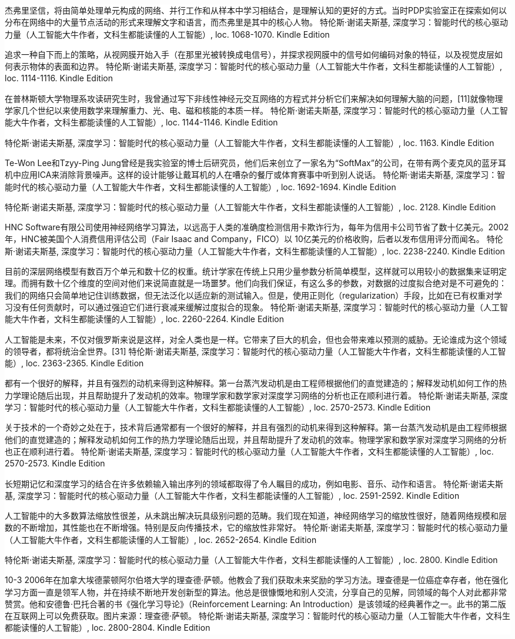 
杰弗里坚信，将由简单处理单元构成的网络、并行工作和从样本中学习相结合，是理解认知的更好的方式。当时PDP实验室正在探索如何以分布在网络中的大量节点活动的形式来理解文字和语言，而杰弗里是其中的核心人物。
特伦斯·谢诺夫斯基, 深度学习：智能时代的核心驱动力量（人工智能大牛作者，文科生都能读懂的人工智能）, loc. 1068-1070. Kindle Edition


追求一种自下而上的策略，从视网膜开始入手（在那里光被转换成电信号），并探求视网膜中的信号如何编码对象的特征，以及视觉皮层如何表示物体的表面和边界。
特伦斯·谢诺夫斯基, 深度学习：智能时代的核心驱动力量（人工智能大牛作者，文科生都能读懂的人工智能）, loc. 1114-1116. Kindle Edition


在普林斯顿大学物理系攻读研究生时，我曾通过写下非线性神经元交互网络的方程式并分析它们来解决如何理解大脑的问题，[11]就像物理学家几个世纪以来使用数学来理解重力、光、电、磁和核能的本质一样。
特伦斯·谢诺夫斯基, 深度学习：智能时代的核心驱动力量（人工智能大牛作者，文科生都能读懂的人工智能）, loc. 1144-1146. Kindle Edition



特伦斯·谢诺夫斯基, 深度学习：智能时代的核心驱动力量（人工智能大牛作者，文科生都能读懂的人工智能）, loc. 1163. Kindle Edition


Te-Won Lee和Tzyy-Ping Jung曾经是我实验室的博士后研究员，他们后来创立了一家名为“SoftMax”的公司，在带有两个麦克风的蓝牙耳机中应用ICA来消除背景噪声。这样的设计能够让戴耳机的人在嘈杂的餐厅或体育赛事中听到别人说话。
特伦斯·谢诺夫斯基, 深度学习：智能时代的核心驱动力量（人工智能大牛作者，文科生都能读懂的人工智能）, loc. 1692-1694. Kindle Edition



特伦斯·谢诺夫斯基, 深度学习：智能时代的核心驱动力量（人工智能大牛作者，文科生都能读懂的人工智能）, loc. 2128. Kindle Edition


HNC Software有限公司使用神经网络学习算法，以远高于人类的准确度检测信用卡欺诈行为，每年为信用卡公司节省了数十亿美元。2002年，HNC被美国个人消费信用评估公司（Fair Isaac and Company，FICO）以 10亿美元的价格收购，后者以发布信用评分而闻名。
特伦斯·谢诺夫斯基, 深度学习：智能时代的核心驱动力量（人工智能大牛作者，文科生都能读懂的人工智能）, loc. 2238-2240. Kindle Edition


目前的深层网络模型有数百万个单元和数十亿的权重。统计学家在传统上只用少量参数分析简单模型，这样就可以用较小的数据集来证明定理。而拥有数十亿个维度的空间对他们来说简直就是一场噩梦。他们向我们保证，有这么多的参数，对数据的过度拟合绝对是不可避免的：我们的网络只会简单地记住训练数据，但无法泛化以适应新的测试输入。但是，使用正则化（regularization）手段，比如在已有权重对学习没有任何贡献时，可以通过强迫它们进行衰减来缓解过度拟合的现象。
特伦斯·谢诺夫斯基, 深度学习：智能时代的核心驱动力量（人工智能大牛作者，文科生都能读懂的人工智能）, loc. 2260-2264. Kindle Edition


人工智能是未来，不仅对俄罗斯来说是这样，对全人类也是一样。它带来了巨大的机会，但也会带来难以预测的威胁。无论谁成为这个领域的领导者，都将统治全世界。[31]
特伦斯·谢诺夫斯基, 深度学习：智能时代的核心驱动力量（人工智能大牛作者，文科生都能读懂的人工智能）, loc. 2363-2365. Kindle Edition


都有一个很好的解释，并且有强烈的动机来得到这种解释。第一台蒸汽发动机是由工程师根据他们的直觉建造的；解释发动机如何工作的热力学理论随后出现，并且帮助提升了发动机的效率。物理学家和数学家对深度学习网络的分析也正在顺利进行着。
特伦斯·谢诺夫斯基, 深度学习：智能时代的核心驱动力量（人工智能大牛作者，文科生都能读懂的人工智能）, loc. 2570-2573. Kindle Edition


关于技术的一个奇妙之处在于，技术背后通常都有一个很好的解释，并且有强烈的动机来得到这种解释。第一台蒸汽发动机是由工程师根据他们的直觉建造的；解释发动机如何工作的热力学理论随后出现，并且帮助提升了发动机的效率。物理学家和数学家对深度学习网络的分析也正在顺利进行着。
特伦斯·谢诺夫斯基, 深度学习：智能时代的核心驱动力量（人工智能大牛作者，文科生都能读懂的人工智能）, loc. 2570-2573. Kindle Edition


长短期记忆和深度学习的结合在许多依赖输入输出序列的领域都取得了令人瞩目的成功，例如电影、音乐、动作和语言。
特伦斯·谢诺夫斯基, 深度学习：智能时代的核心驱动力量（人工智能大牛作者，文科生都能读懂的人工智能）, loc. 2591-2592. Kindle Edition


人工智能中的大多数算法缩放性很差，从未跳出解决玩具级别问题的范畴。我们现在知道，神经网络学习的缩放性很好，随着网络规模和层数的不断增加，其性能也在不断增强。特别是反向传播技术，它的缩放性非常好。
特伦斯·谢诺夫斯基, 深度学习：智能时代的核心驱动力量（人工智能大牛作者，文科生都能读懂的人工智能）, loc. 2652-2654. Kindle Edition



特伦斯·谢诺夫斯基, 深度学习：智能时代的核心驱动力量（人工智能大牛作者，文科生都能读懂的人工智能）, loc. 2800. Kindle Edition


10-3 2006年在加拿大埃德蒙顿阿尔伯塔大学的理查德·萨顿。他教会了我们获取未来奖励的学习方法。理查德是一位癌症幸存者，他在强化学习方面一直是领军人物，并在持续不断地开发创新型的算法。他总是很慷慨地和别人交流，分享自己的见解，同领域的每个人对此都非常赞赏。他和安德鲁·巴托合著的书《强化学习导论》（Reinforcement Learning: An Introduction）是该领域的经典著作之一。此书的第二版在互联网上可以免费获取。图片来源：理查德·萨顿。
特伦斯·谢诺夫斯基, 深度学习：智能时代的核心驱动力量（人工智能大牛作者，文科生都能读懂的人工智能）, loc. 2800-2804. Kindle Edition
